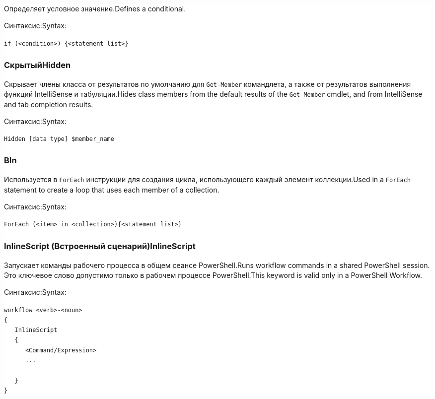 <span data-ttu-id="11012-269">Определяет условное значение.</span><span class="sxs-lookup"><span data-stu-id="11012-269">Defines a conditional.</span></span>

<span data-ttu-id="11012-270">Синтаксис:</span><span class="sxs-lookup"><span data-stu-id="11012-270">Syntax:</span></span>

```Syntax
if (<condition>) {<statement list>}
```

### <a name="hidden"></a><span data-ttu-id="11012-271">Скрытый</span><span class="sxs-lookup"><span data-stu-id="11012-271">Hidden</span></span>

<span data-ttu-id="11012-272">Скрывает члены класса от результатов по умолчанию для `Get-Member` командлета, а также от результатов выполнения функций IntelliSense и табуляции.</span><span class="sxs-lookup"><span data-stu-id="11012-272">Hides class members from the default results of the `Get-Member` cmdlet, and from IntelliSense and tab completion results.</span></span>

<span data-ttu-id="11012-273">Синтаксис:</span><span class="sxs-lookup"><span data-stu-id="11012-273">Syntax:</span></span>

```Syntax
Hidden [data type] $member_name
```

### <a name="in"></a><span data-ttu-id="11012-274">В</span><span class="sxs-lookup"><span data-stu-id="11012-274">In</span></span>

<span data-ttu-id="11012-275">Используется в `ForEach` инструкции для создания цикла, использующего каждый элемент коллекции.</span><span class="sxs-lookup"><span data-stu-id="11012-275">Used in a `ForEach` statement to create a loop that uses each member of a collection.</span></span>

<span data-ttu-id="11012-276">Синтаксис:</span><span class="sxs-lookup"><span data-stu-id="11012-276">Syntax:</span></span>

```Syntax
ForEach (<item> in <collection>){<statement list>}
```

### <a name="inlinescript"></a><span data-ttu-id="11012-277">InlineScript (Встроенный сценарий)</span><span class="sxs-lookup"><span data-stu-id="11012-277">InlineScript</span></span>

<span data-ttu-id="11012-278">Запускает команды рабочего процесса в общем сеансе PowerShell.</span><span class="sxs-lookup"><span data-stu-id="11012-278">Runs workflow commands in a shared PowerShell session.</span></span> <span data-ttu-id="11012-279">Это ключевое слово допустимо только в рабочем процессе PowerShell.</span><span class="sxs-lookup"><span data-stu-id="11012-279">This keyword is valid only in a PowerShell Workflow.</span></span>

<span data-ttu-id="11012-280">Синтаксис:</span><span class="sxs-lookup"><span data-stu-id="11012-280">Syntax:</span></span>

```Syntax
workflow <verb>-<noun>
{
   InlineScript
   {
      <Command/Expression>
      ...

   }
}
```

